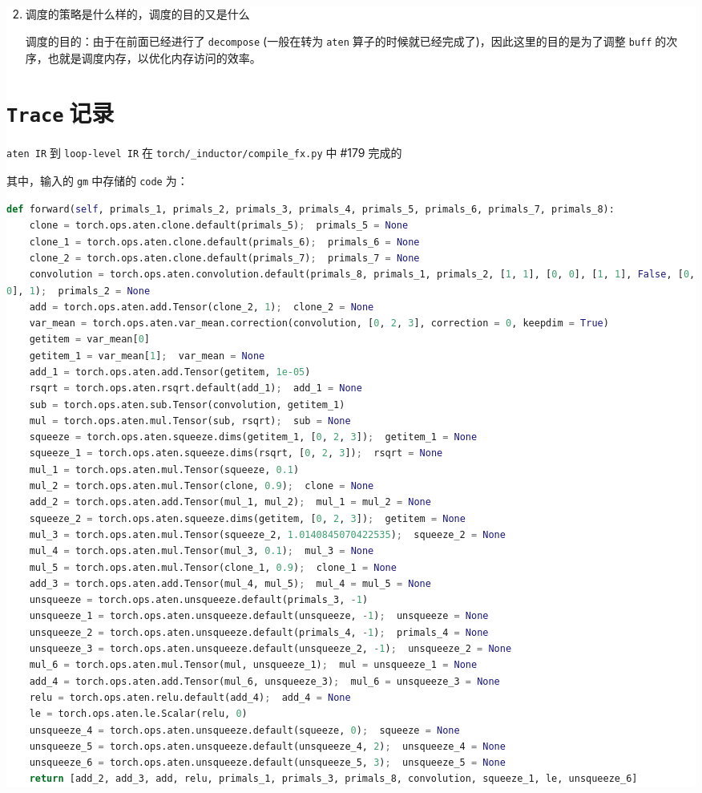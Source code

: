 2. 调度的策略是什么样的，调度的目的又是什么 

   调度的目的：由于在前面已经进行了 `decompose` (一般在转为 `aten` 算子的时候就已经完成了)，因此这里的目的是为了调整 `buff` 的次序，也就是调度内存，以优化内存访问的效率。



# `Trace` 记录

`aten IR` 到 `loop-level IR` 在 `torch/_inductor/compile_fx.py` 中 #179 完成的

其中，输入的 `gm` 中存储的 `code` 为：
```python
def forward(self, primals_1, primals_2, primals_3, primals_4, primals_5, primals_6, primals_7, primals_8):
    clone = torch.ops.aten.clone.default(primals_5);  primals_5 = None
    clone_1 = torch.ops.aten.clone.default(primals_6);  primals_6 = None
    clone_2 = torch.ops.aten.clone.default(primals_7);  primals_7 = None
    convolution = torch.ops.aten.convolution.default(primals_8, primals_1, primals_2, [1, 1], [0, 0], [1, 1], False, [0, 0], 1);  primals_2 = None
    add = torch.ops.aten.add.Tensor(clone_2, 1);  clone_2 = None
    var_mean = torch.ops.aten.var_mean.correction(convolution, [0, 2, 3], correction = 0, keepdim = True)
    getitem = var_mean[0]
    getitem_1 = var_mean[1];  var_mean = None
    add_1 = torch.ops.aten.add.Tensor(getitem, 1e-05)
    rsqrt = torch.ops.aten.rsqrt.default(add_1);  add_1 = None
    sub = torch.ops.aten.sub.Tensor(convolution, getitem_1)
    mul = torch.ops.aten.mul.Tensor(sub, rsqrt);  sub = None
    squeeze = torch.ops.aten.squeeze.dims(getitem_1, [0, 2, 3]);  getitem_1 = None
    squeeze_1 = torch.ops.aten.squeeze.dims(rsqrt, [0, 2, 3]);  rsqrt = None
    mul_1 = torch.ops.aten.mul.Tensor(squeeze, 0.1)
    mul_2 = torch.ops.aten.mul.Tensor(clone, 0.9);  clone = None
    add_2 = torch.ops.aten.add.Tensor(mul_1, mul_2);  mul_1 = mul_2 = None
    squeeze_2 = torch.ops.aten.squeeze.dims(getitem, [0, 2, 3]);  getitem = None
    mul_3 = torch.ops.aten.mul.Tensor(squeeze_2, 1.0140845070422535);  squeeze_2 = None
    mul_4 = torch.ops.aten.mul.Tensor(mul_3, 0.1);  mul_3 = None
    mul_5 = torch.ops.aten.mul.Tensor(clone_1, 0.9);  clone_1 = None
    add_3 = torch.ops.aten.add.Tensor(mul_4, mul_5);  mul_4 = mul_5 = None
    unsqueeze = torch.ops.aten.unsqueeze.default(primals_3, -1)
    unsqueeze_1 = torch.ops.aten.unsqueeze.default(unsqueeze, -1);  unsqueeze = None
    unsqueeze_2 = torch.ops.aten.unsqueeze.default(primals_4, -1);  primals_4 = None
    unsqueeze_3 = torch.ops.aten.unsqueeze.default(unsqueeze_2, -1);  unsqueeze_2 = None
    mul_6 = torch.ops.aten.mul.Tensor(mul, unsqueeze_1);  mul = unsqueeze_1 = None
    add_4 = torch.ops.aten.add.Tensor(mul_6, unsqueeze_3);  mul_6 = unsqueeze_3 = None
    relu = torch.ops.aten.relu.default(add_4);  add_4 = None
    le = torch.ops.aten.le.Scalar(relu, 0)
    unsqueeze_4 = torch.ops.aten.unsqueeze.default(squeeze, 0);  squeeze = None
    unsqueeze_5 = torch.ops.aten.unsqueeze.default(unsqueeze_4, 2);  unsqueeze_4 = None
    unsqueeze_6 = torch.ops.aten.unsqueeze.default(unsqueeze_5, 3);  unsqueeze_5 = None
    return [add_2, add_3, add, relu, primals_1, primals_3, primals_8, convolution, squeeze_1, le, unsqueeze_6]
```
